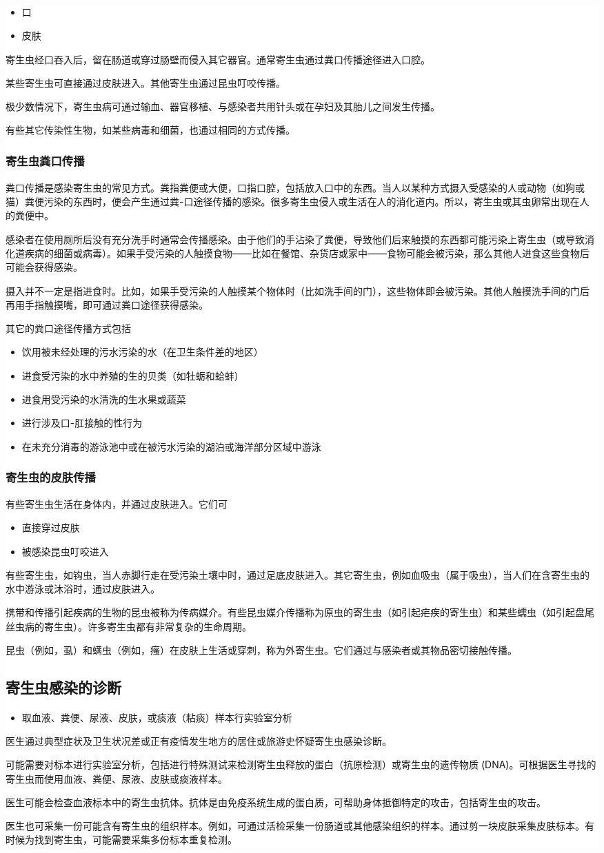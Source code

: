 - 口

- 皮肤


寄生虫经口吞入后，留在肠道或穿过肠壁而侵入其它器官。通常寄生虫通过粪口传播途径进入口腔。

某些寄生虫可直接通过皮肤进入。其他寄生虫通过昆虫叮咬传播。

极少数情况下，寄生虫病可通过输血、器官移植、与感染者共用针头或在孕妇及其胎儿之间发生传播。

有些其它传染性生物，如某些病毒和细菌，也通过相同的方式传播。

### 寄生虫粪口传播

粪口传播是感染寄生虫的常见方式。粪指粪便或大便，口指口腔，包括放入口中的东西。当人以某种方式摄入受感染的人或动物（如狗或猫）粪便污染的东西时，便会产生通过粪-口途径传播的感染。很多寄生虫侵入或生活在人的消化道内。所以，寄生虫或其虫卵常出现在人的粪便中。

感染者在使用厕所后没有充分洗手时通常会传播感染。由于他们的手沾染了粪便，导致他们后来触摸的东西都可能污染上寄生虫（或导致消化道疾病的细菌或病毒）。如果手受污染的人触摸食物——比如在餐馆、杂货店或家中——食物可能会被污染，那么其他人进食这些食物后可能会获得感染。

摄入并不一定是指进食时。比如，如果手受污染的人触摸某个物体时（比如洗手间的门），这些物体即会被污染。其他人触摸洗手间的门后再用手指触摸嘴，即可通过粪口途径获得感染。

其它的粪口途径传播方式包括

- 饮用被未经处理的污水污染的水（在卫生条件差的地区）

- 进食受污染的水中养殖的生的贝类（如牡蛎和蛤蚌）

- 进食用受污染的水清洗的生水果或蔬菜

- 进行涉及口-肛接触的性行为

- 在未充分消毒的游泳池中或在被污水污染的湖泊或海洋部分区域中游泳


### 寄生虫的皮肤传播

有些寄生虫生活在身体内，并通过皮肤进入。它们可

- 直接穿过皮肤

- 被感染昆虫叮咬进入


有些寄生虫，如钩虫，当人赤脚行走在受污染土壤中时，通过足底皮肤进入。其它寄生虫，例如血吸虫（属于吸虫），当人们在含寄生虫的水中游泳或沐浴时，通过皮肤进入。

携带和传播引起疾病的生物的昆虫被称为传病媒介。有些昆虫媒介传播称为原虫的寄生虫（如引起疟疾的寄生虫）和某些蠕虫（如引起盘尾丝虫病的寄生虫）。许多寄生虫都有非常复杂的生命周期。

昆虫（例如，虱）和螨虫（例如，瘙）在皮肤上生活或穿刺，称为外寄生虫。它们通过与感染者或其物品密切接触传播。

## 寄生虫感染的诊断

- 取血液、粪便、尿液、皮肤，或痰液（粘痰）样本行实验室分析


医生通过典型症状及卫生状况差或正有疫情发生地方的居住或旅游史怀疑寄生虫感染诊断。

可能需要对标本进行实验室分析，包括进行特殊测试来检测寄生虫释放的蛋白（抗原检测）或寄生虫的遗传物质 (DNA)。可根据医生寻找的寄生虫而使用血液、粪便、尿液、皮肤或痰液样本。

医生可能会检查血液标本中的寄生虫抗体。抗体是由免疫系统生成的蛋白质，可帮助身体抵御特定的攻击，包括寄生虫的攻击。

医生也可采集一份可能含有寄生虫的组织样本。例如，可通过活检采集一份肠道或其他感染组织的样本。通过剪一块皮肤采集皮肤标本。有时候为找到寄生虫，可能需要采集多份标本重复检测。
